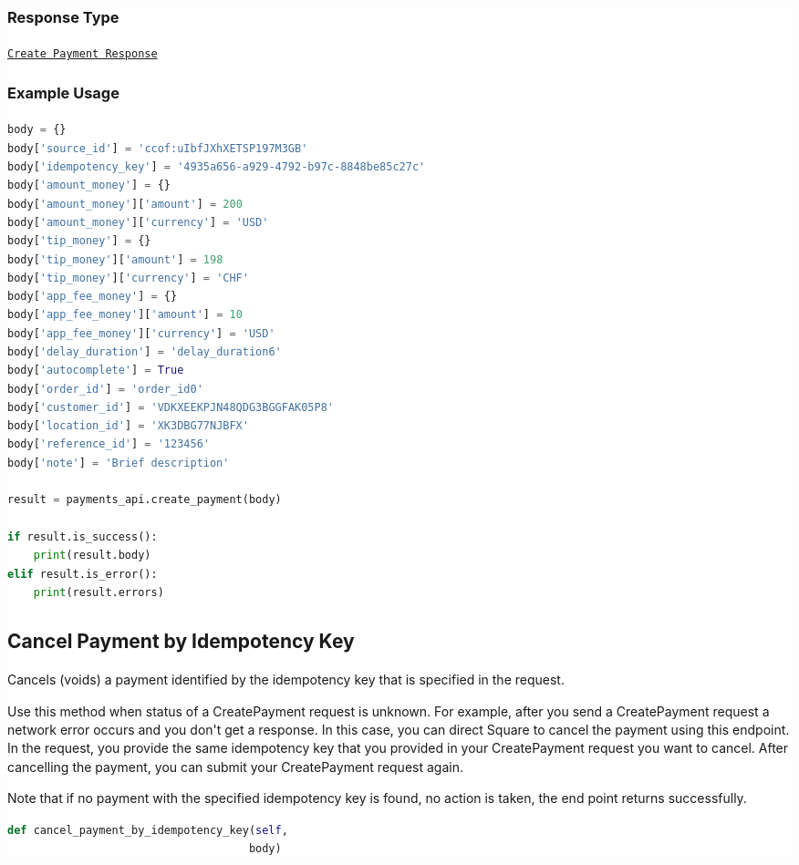 ### Response Type

[`Create Payment Response`](/doc/models/create-payment-response.md)

### Example Usage

```python
body = {}
body['source_id'] = 'ccof:uIbfJXhXETSP197M3GB'
body['idempotency_key'] = '4935a656-a929-4792-b97c-8848be85c27c'
body['amount_money'] = {}
body['amount_money']['amount'] = 200
body['amount_money']['currency'] = 'USD'
body['tip_money'] = {}
body['tip_money']['amount'] = 198
body['tip_money']['currency'] = 'CHF'
body['app_fee_money'] = {}
body['app_fee_money']['amount'] = 10
body['app_fee_money']['currency'] = 'USD'
body['delay_duration'] = 'delay_duration6'
body['autocomplete'] = True
body['order_id'] = 'order_id0'
body['customer_id'] = 'VDKXEEKPJN48QDG3BGGFAK05P8'
body['location_id'] = 'XK3DBG77NJBFX'
body['reference_id'] = '123456'
body['note'] = 'Brief description'

result = payments_api.create_payment(body)

if result.is_success():
    print(result.body)
elif result.is_error():
    print(result.errors)
```

## Cancel Payment by Idempotency Key

Cancels (voids) a payment identified by the idempotency key that is specified in the
request.

Use this method when status of a CreatePayment request is unknown. For example, after you send a
CreatePayment request a network error occurs and you don't get a response. In this case, you can
direct Square to cancel the payment using this endpoint. In the request, you provide the same
idempotency key that you provided in your CreatePayment request you want  to cancel. After
cancelling the payment, you can submit your CreatePayment request again.

Note that if no payment with the specified idempotency key is found, no action is taken, the end
point returns successfully.

```python
def cancel_payment_by_idempotency_key(self,
                                     body)
```
